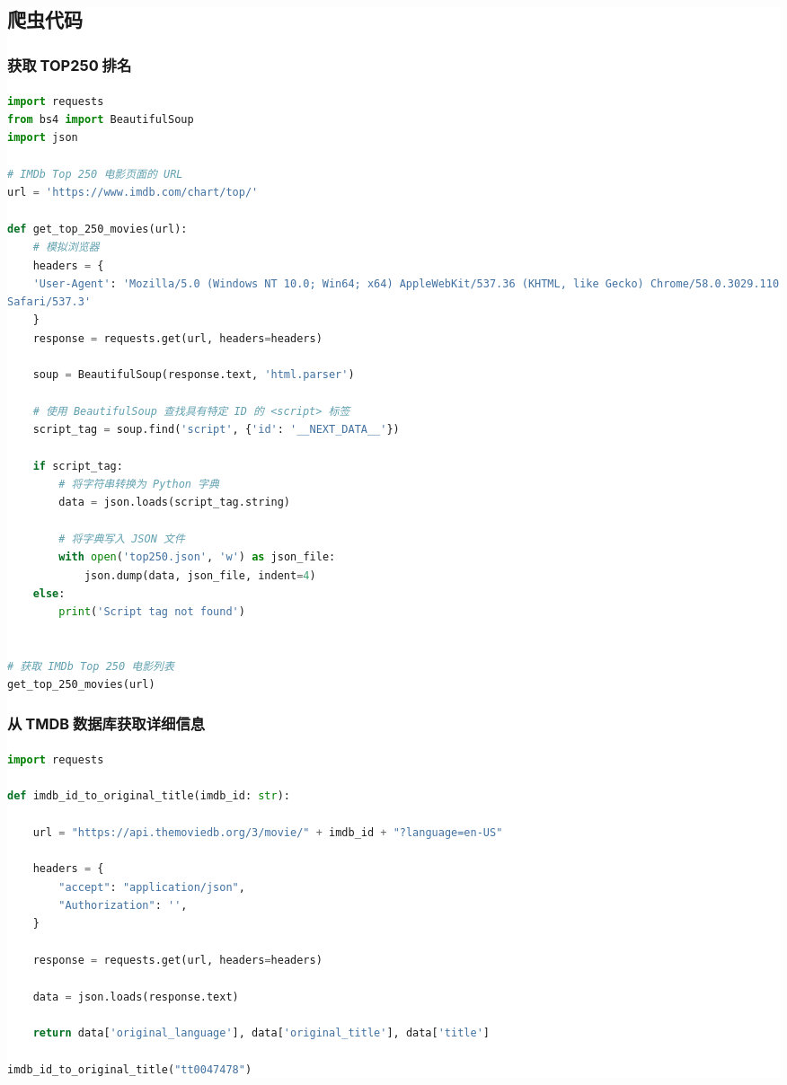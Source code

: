 ## 爬虫代码

### 获取 TOP250 排名

```python
import requests
from bs4 import BeautifulSoup
import json

# IMDb Top 250 电影页面的 URL
url = 'https://www.imdb.com/chart/top/'

def get_top_250_movies(url):
    # 模拟浏览器
    headers = {
    'User-Agent': 'Mozilla/5.0 (Windows NT 10.0; Win64; x64) AppleWebKit/537.36 (KHTML, like Gecko) Chrome/58.0.3029.110 Safari/537.3'
    }
    response = requests.get(url, headers=headers)

    soup = BeautifulSoup(response.text, 'html.parser')

    # 使用 BeautifulSoup 查找具有特定 ID 的 <script> 标签
    script_tag = soup.find('script', {'id': '__NEXT_DATA__'})

    if script_tag:
        # 将字符串转换为 Python 字典
        data = json.loads(script_tag.string)

        # 将字典写入 JSON 文件
        with open('top250.json', 'w') as json_file:
            json.dump(data, json_file, indent=4)
    else:
        print('Script tag not found')


# 获取 IMDb Top 250 电影列表
get_top_250_movies(url)
```

### 从 TMDB 数据库获取详细信息

```python
import requests

def imdb_id_to_original_title(imdb_id: str):

    url = "https://api.themoviedb.org/3/movie/" + imdb_id + "?language=en-US"

    headers = {
        "accept": "application/json",
        "Authorization": '',
    }

    response = requests.get(url, headers=headers)

    data = json.loads(response.text)

    return data['original_language'], data['original_title'], data['title']

imdb_id_to_original_title("tt0047478")
```
